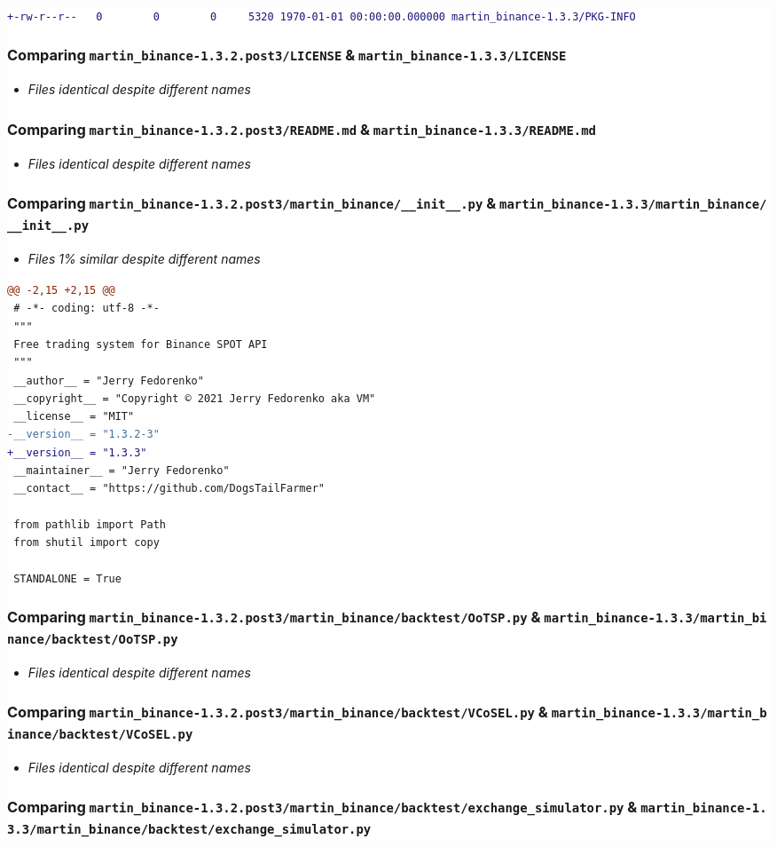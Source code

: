 ```diff
+-rw-r--r--   0        0        0     5320 1970-01-01 00:00:00.000000 martin_binance-1.3.3/PKG-INFO
```

### Comparing `martin_binance-1.3.2.post3/LICENSE` & `martin_binance-1.3.3/LICENSE`

 * *Files identical despite different names*

### Comparing `martin_binance-1.3.2.post3/README.md` & `martin_binance-1.3.3/README.md`

 * *Files identical despite different names*

### Comparing `martin_binance-1.3.2.post3/martin_binance/__init__.py` & `martin_binance-1.3.3/martin_binance/__init__.py`

 * *Files 1% similar despite different names*

```diff
@@ -2,15 +2,15 @@
 # -*- coding: utf-8 -*-
 """
 Free trading system for Binance SPOT API
 """
 __author__ = "Jerry Fedorenko"
 __copyright__ = "Copyright © 2021 Jerry Fedorenko aka VM"
 __license__ = "MIT"
-__version__ = "1.3.2-3"
+__version__ = "1.3.3"
 __maintainer__ = "Jerry Fedorenko"
 __contact__ = "https://github.com/DogsTailFarmer"
 
 from pathlib import Path
 from shutil import copy
 
 STANDALONE = True
```

### Comparing `martin_binance-1.3.2.post3/martin_binance/backtest/OoTSP.py` & `martin_binance-1.3.3/martin_binance/backtest/OoTSP.py`

 * *Files identical despite different names*

### Comparing `martin_binance-1.3.2.post3/martin_binance/backtest/VCoSEL.py` & `martin_binance-1.3.3/martin_binance/backtest/VCoSEL.py`

 * *Files identical despite different names*

### Comparing `martin_binance-1.3.2.post3/martin_binance/backtest/exchange_simulator.py` & `martin_binance-1.3.3/martin_binance/backtest/exchange_simulator.py`
